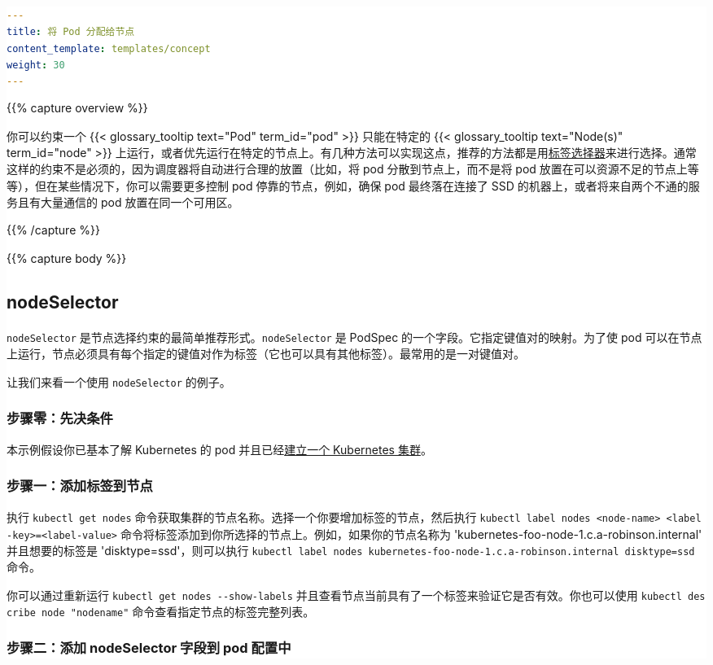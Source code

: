 ```yaml
---
title: 将 Pod 分配给节点
content_template: templates/concept
weight: 30
---
```





{{% capture overview %}}



你可以约束一个 {{< glossary_tooltip text="Pod" term_id="pod" >}} 只能在特定的 {{< glossary_tooltip text="Node(s)" term_id="node" >}} 上运行，或者优先运行在特定的节点上。有几种方法可以实现这点，推荐的方法都是用[标签选择器](/docs/concepts/overview/working-with-objects/labels/)来进行选择。通常这样的约束不是必须的，因为调度器将自动进行合理的放置（比如，将 pod 分散到节点上，而不是将 pod 放置在可以资源不足的节点上等等），但在某些情况下，你可以需要更多控制 pod 停靠的节点，例如，确保 pod 最终落在连接了 SSD 的机器上，或者将来自两个不通的服务且有大量通信的 pod 放置在同一个可用区。

{{% /capture %}}

{{% capture body %}}

## nodeSelector



`nodeSelector` 是节点选择约束的最简单推荐形式。`nodeSelector` 是 PodSpec 的一个字段。它指定键值对的映射。为了使 pod 可以在节点上运行，节点必须具有每个指定的键值对作为标签（它也可以具有其他标签）。最常用的是一对键值对。



让我们来看一个使用 `nodeSelector` 的例子。



### 步骤零：先决条件



本示例假设你已基本了解 Kubernetes 的 pod 并且已经[建立一个 Kubernetes 集群](/docs/setup/)。



### 步骤一：添加标签到节点



执行 `kubectl get nodes` 命令获取集群的节点名称。选择一个你要增加标签的节点，然后执行 `kubectl label nodes <node-name> <label-key>=<label-value>` 命令将标签添加到你所选择的节点上。例如，如果你的节点名称为 'kubernetes-foo-node-1.c.a-robinson.internal' 并且想要的标签是 'disktype=ssd'，则可以执行 `kubectl label nodes kubernetes-foo-node-1.c.a-robinson.internal disktype=ssd` 命令。



你可以通过重新运行 `kubectl get nodes --show-labels` 并且查看节点当前具有了一个标签来验证它是否有效。你也可以使用 `kubectl describe node "nodename"` 命令查看指定节点的标签完整列表。



### 步骤二：添加 nodeSelector 字段到 pod 配置中
